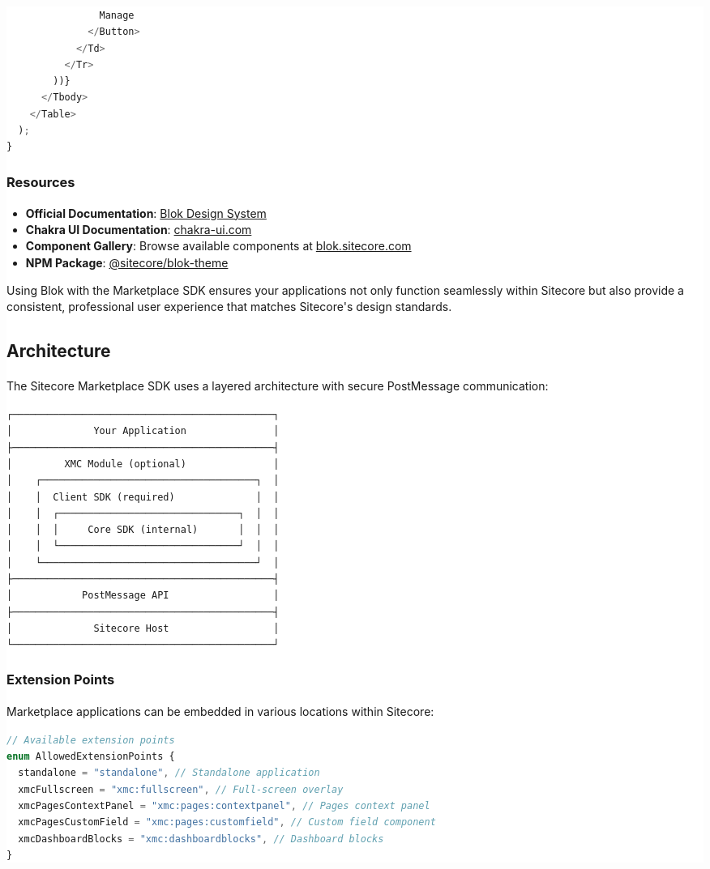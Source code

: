 ```typescript
                Manage
              </Button>
            </Td>
          </Tr>
        ))}
      </Tbody>
    </Table>
  );
}
```

### Resources

- **Official Documentation**: [Blok Design System](https://blok.sitecore.com/get-started)
- **Chakra UI Documentation**: [chakra-ui.com](https://chakra-ui.com/)
- **Component Gallery**: Browse available components at [blok.sitecore.com](https://blok.sitecore.com/)
- **NPM Package**: [@sitecore/blok-theme](https://www.npmjs.com/package/@sitecore/blok-theme)

Using Blok with the Marketplace SDK ensures your applications not only function seamlessly within Sitecore but also provide a consistent, professional user experience that matches Sitecore's design standards.

## Architecture

The Sitecore Marketplace SDK uses a layered architecture with secure PostMessage communication:

```
┌─────────────────────────────────────────────┐
│              Your Application               │
├─────────────────────────────────────────────┤
│         XMC Module (optional)               │
│    ┌─────────────────────────────────────┐  │
│    │  Client SDK (required)              │  │
│    │  ┌───────────────────────────────┐  │  │
│    │  │     Core SDK (internal)       │  │  │
│    │  └───────────────────────────────┘  │  │
│    └─────────────────────────────────────┘  │
├─────────────────────────────────────────────┤
│            PostMessage API                  │
├─────────────────────────────────────────────┤
│              Sitecore Host                  │
└─────────────────────────────────────────────┘
```

### Extension Points

Marketplace applications can be embedded in various locations within Sitecore:

```typescript
// Available extension points
enum AllowedExtensionPoints {
  standalone = "standalone", // Standalone application
  xmcFullscreen = "xmc:fullscreen", // Full-screen overlay
  xmcPagesContextPanel = "xmc:pages:contextpanel", // Pages context panel
  xmcPagesCustomField = "xmc:pages:customfield", // Custom field component
  xmcDashboardBlocks = "xmc:dashboardblocks", // Dashboard blocks
}
```
